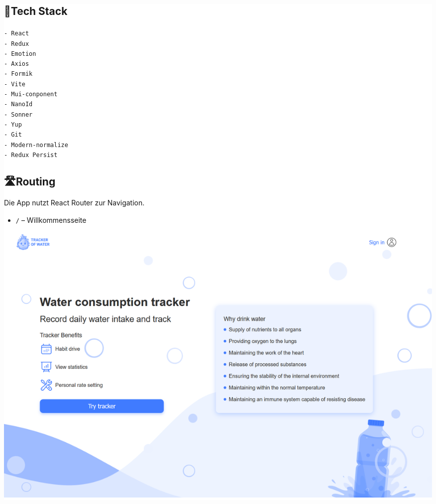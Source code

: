 ## 🔧Tech Stack

```
- React
- Redux
- Emotion
- Axios
- Formik
- Vite
- Mui-conponent
- NanoId
- Sonner
- Yup
- Git
- Modern-normalize
- Redux Persist
```

## 🛣️Routing

Die App nutzt React Router zur Navigation.

- `/` – Willkommensseite

<img src='/src/assets/images/readme/welcome.png'>
